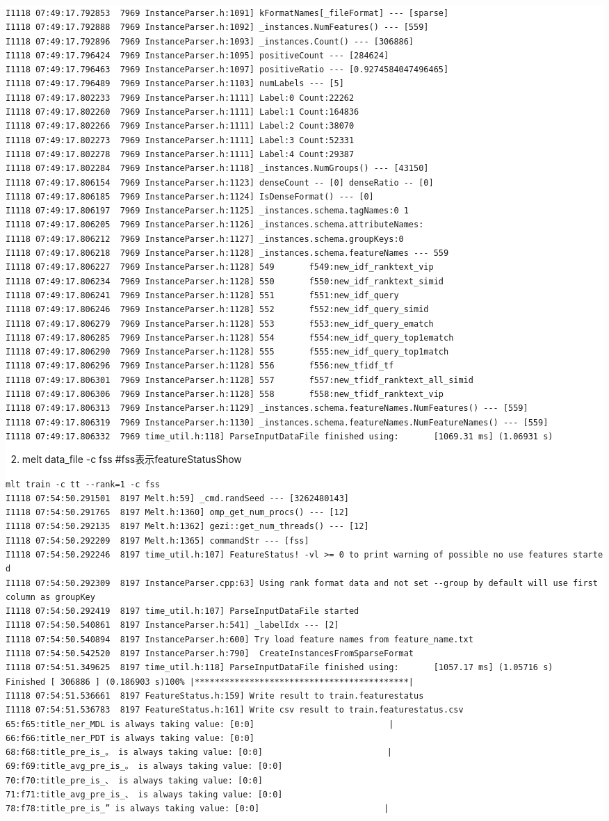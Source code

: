 ```
I1118 07:49:17.792853  7969 InstanceParser.h:1091] kFormatNames[_fileFormat] --- [sparse]
I1118 07:49:17.792888  7969 InstanceParser.h:1092] _instances.NumFeatures() --- [559]
I1118 07:49:17.792896  7969 InstanceParser.h:1093] _instances.Count() --- [306886]
I1118 07:49:17.796424  7969 InstanceParser.h:1095] positiveCount --- [284624]
I1118 07:49:17.796463  7969 InstanceParser.h:1097] positiveRatio --- [0.9274584047496465]
I1118 07:49:17.796489  7969 InstanceParser.h:1103] numLabels --- [5]
I1118 07:49:17.802233  7969 InstanceParser.h:1111] Label:0 Count:22262
I1118 07:49:17.802260  7969 InstanceParser.h:1111] Label:1 Count:164836
I1118 07:49:17.802266  7969 InstanceParser.h:1111] Label:2 Count:38070
I1118 07:49:17.802273  7969 InstanceParser.h:1111] Label:3 Count:52331
I1118 07:49:17.802278  7969 InstanceParser.h:1111] Label:4 Count:29387
I1118 07:49:17.802284  7969 InstanceParser.h:1118] _instances.NumGroups() --- [43150]
I1118 07:49:17.806154  7969 InstanceParser.h:1123] denseCount -- [0] denseRatio -- [0]
I1118 07:49:17.806185  7969 InstanceParser.h:1124] IsDenseFormat() --- [0]
I1118 07:49:17.806197  7969 InstanceParser.h:1125] _instances.schema.tagNames:0 1 
I1118 07:49:17.806205  7969 InstanceParser.h:1126] _instances.schema.attributeNames:
I1118 07:49:17.806212  7969 InstanceParser.h:1127] _instances.schema.groupKeys:0 
I1118 07:49:17.806218  7969 InstanceParser.h:1128] _instances.schema.featureNames --- 559
I1118 07:49:17.806227  7969 InstanceParser.h:1128] 549       f549:new_idf_ranktext_vip
I1118 07:49:17.806234  7969 InstanceParser.h:1128] 550       f550:new_idf_ranktext_simid
I1118 07:49:17.806241  7969 InstanceParser.h:1128] 551       f551:new_idf_query
I1118 07:49:17.806246  7969 InstanceParser.h:1128] 552       f552:new_idf_query_simid
I1118 07:49:17.806279  7969 InstanceParser.h:1128] 553       f553:new_idf_query_ematch
I1118 07:49:17.806285  7969 InstanceParser.h:1128] 554       f554:new_idf_query_top1ematch
I1118 07:49:17.806290  7969 InstanceParser.h:1128] 555       f555:new_idf_query_top1match
I1118 07:49:17.806296  7969 InstanceParser.h:1128] 556       f556:new_tfidf_tf
I1118 07:49:17.806301  7969 InstanceParser.h:1128] 557       f557:new_tfidf_ranktext_all_simid
I1118 07:49:17.806306  7969 InstanceParser.h:1128] 558       f558:new_tfidf_ranktext_vip
I1118 07:49:17.806313  7969 InstanceParser.h:1129] _instances.schema.featureNames.NumFeatures() --- [559]
I1118 07:49:17.806319  7969 InstanceParser.h:1130] _instances.schema.featureNames.NumFeatureNames() --- [559]
I1118 07:49:17.806332  7969 time_util.h:118] ParseInputDataFile finished using:       [1069.31 ms] (1.06931 s)

```
2. melt data_file -c fss #fss表示featureStatusShow

```
mlt train -c tt --rank=1 -c fss
I1118 07:54:50.291501  8197 Melt.h:59] _cmd.randSeed --- [3262480143]
I1118 07:54:50.291765  8197 Melt.h:1360] omp_get_num_procs() --- [12]
I1118 07:54:50.292135  8197 Melt.h:1362] gezi::get_num_threads() --- [12]
I1118 07:54:50.292209  8197 Melt.h:1365] commandStr --- [fss]
I1118 07:54:50.292246  8197 time_util.h:107] FeatureStatus! -vl >= 0 to print warning of possible no use features started
I1118 07:54:50.292309  8197 InstanceParser.cpp:63] Using rank format data and not set --group by default will use first column as groupKey
I1118 07:54:50.292419  8197 time_util.h:107] ParseInputDataFile started
I1118 07:54:50.540861  8197 InstanceParser.h:541] _labelIdx --- [2]
I1118 07:54:50.540894  8197 InstanceParser.h:600] Try load feature names from feature_name.txt
I1118 07:54:50.542520  8197 InstanceParser.h:790]  CreateInstancesFromSparseFormat
I1118 07:54:51.349625  8197 time_util.h:118] ParseInputDataFile finished using:       [1057.17 ms] (1.05716 s)
Finished [ 306886 ] (0.186903 s)100% |*******************************************|
I1118 07:54:51.536661  8197 FeatureStatus.h:159] Write result to train.featurestatus
I1118 07:54:51.536783  8197 FeatureStatus.h:161] Write csv result to train.featurestatus.csv
65:f65:title_ner_MDL is always taking value: [0:0]                           |
66:f66:title_ner_PDT is always taking value: [0:0]
68:f68:title_pre_is_。 is always taking value: [0:0]                         |
69:f69:title_avg_pre_is_。 is always taking value: [0:0]
70:f70:title_pre_is_、 is always taking value: [0:0]
71:f71:title_avg_pre_is_、 is always taking value: [0:0]
78:f78:title_pre_is_” is always taking value: [0:0]                         |
```